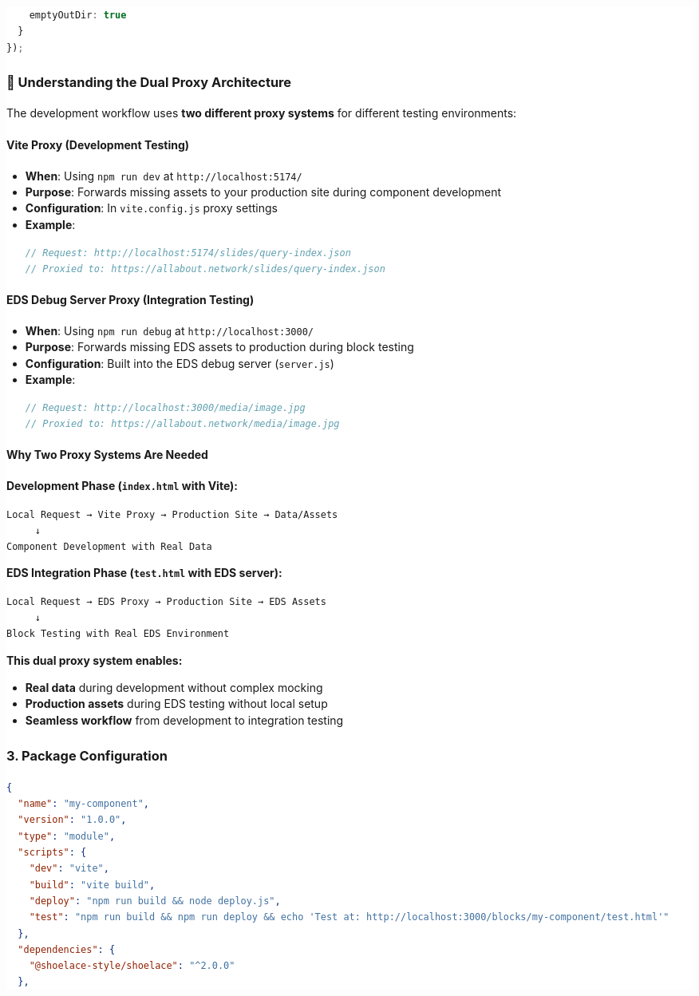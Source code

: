 ```javascript
    emptyOutDir: true
  }
});
```

### **🔄 Understanding the Dual Proxy Architecture**

The development workflow uses **two different proxy systems** for different testing environments:

#### **Vite Proxy (Development Testing)**
- **When**: Using `npm run dev` at `http://localhost:5174/`
- **Purpose**: Forwards missing assets to your production site during component development
- **Configuration**: In `vite.config.js` proxy settings
- **Example**: 
  ```javascript
  // Request: http://localhost:5174/slides/query-index.json
  // Proxied to: https://allabout.network/slides/query-index.json
  ```

#### **EDS Debug Server Proxy (Integration Testing)**
- **When**: Using `npm run debug` at `http://localhost:3000/`
- **Purpose**: Forwards missing EDS assets to production during block testing
- **Configuration**: Built into the EDS debug server (`server.js`)
- **Example**:
  ```javascript
  // Request: http://localhost:3000/media/image.jpg
  // Proxied to: https://allabout.network/media/image.jpg
  ```

#### **Why Two Proxy Systems Are Needed**

**Development Phase (`index.html` with Vite):**
```
Local Request → Vite Proxy → Production Site → Data/Assets
     ↓
Component Development with Real Data
```

**EDS Integration Phase (`test.html` with EDS server):**
```
Local Request → EDS Proxy → Production Site → EDS Assets
     ↓
Block Testing with Real EDS Environment
```

**This dual proxy system enables:**
- **Real data** during development without complex mocking
- **Production assets** during EDS testing without local setup
- **Seamless workflow** from development to integration testing

### 3. Package Configuration

```json
{
  "name": "my-component",
  "version": "1.0.0",
  "type": "module",
  "scripts": {
    "dev": "vite",
    "build": "vite build",
    "deploy": "npm run build && node deploy.js",
    "test": "npm run build && npm run deploy && echo 'Test at: http://localhost:3000/blocks/my-component/test.html'"
  },
  "dependencies": {
    "@shoelace-style/shoelace": "^2.0.0"
  },
```
